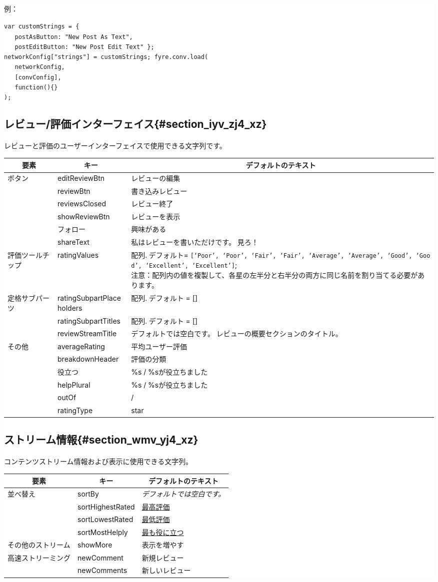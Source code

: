 例：

```
var customStrings = { 
   postAsButton: "New Post As Text", 
   postEditButton: "New Post Edit Text" }; 
networkConfig["strings"] = customStrings; fyre.conv.load( 
   networkConfig, 
   [convConfig], 
   function(){} 
);
```

## レビュー/評価インターフェイス{#section_iyv_zj4_xz}

レビューと評価のユーザーインターフェイスで使用できる文字列です。

| 要素 | キー | デフォルトのテキスト |
|--- |--- |--- |
| ボタン | editReviewBtn | レビューの編集 |
|  | reviewBtn | 書き込みレビュー |
|  | reviewsClosed | レビュー終了 |
|  | showReviewBtn | レビューを表示 |
|  | フォロー | 興味がある |
|  | shareText | 私はレビューを書いただけです。 見ろ！ |
| 評価ツールチップ | ratingValues | 配列. デフォルト= `[‘Poor’, ‘Poor’, ‘Fair’, ‘Fair’, ‘Average’, ‘Average’, ‘Good’, ‘Good’, ‘Excellent’, ‘Excellent’]`;<br>注意：配列内の値を複製して、各星の左半分と右半分の両方に同じ名前を割り当てる必要があります。 |
| 定格サブパーツ | ratingSubpartPlaceholders | 配列. デフォルト = [] |
|  | ratingSubpartTitles | 配列. デフォルト = [] |
|  | reviewStreamTitle | デフォルトでは空白です。 レビューの概要セクションのタイトル。 |
| その他 | averageRating | 平均ユーザー評価 |
|  | breakdownHeader | 評価の分類 |
|  | 役立つ | %s / %sが役立ちました |
|  | helpPlural | %s / %sが役立ちました |
|  | outOf | / |
|  | ratingType | star |

## ストリーム情報{#section_wmv_yj4_xz}

コンテンツストリーム情報および表示に使用できる文字列。

| 要素 | キー | デフォルトのテキスト |
|---|---|---|
| 並べ替え | sortBy | *デフォルトでは空白です。* |
|  | sortHighestRated | [最高評価](https://d.pr/i/huTd) |
|  | sortLowestRated | [最低評価](https://d.pr/i/huTd) |
|  | sortMostHelply | [最も役に立つ](https://d.pr/i/huTd) |
| その他のストリーム | showMore | 表示を増やす |
| 高速ストリーミング | newComment | 新規レビュー |
|  | newComments | 新しいレビュー |